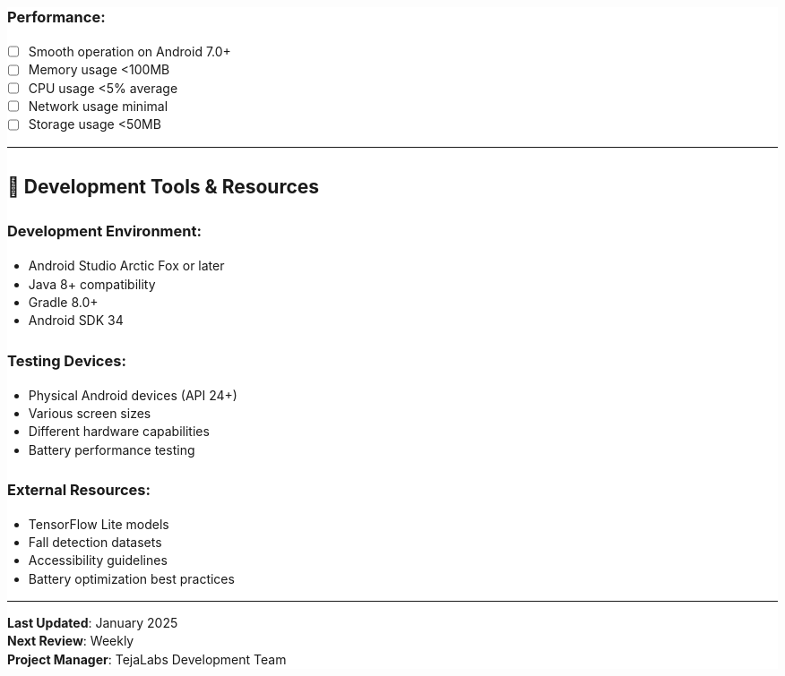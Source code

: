 ### Performance:
- [ ] Smooth operation on Android 7.0+
- [ ] Memory usage <100MB
- [ ] CPU usage <5% average
- [ ] Network usage minimal
- [ ] Storage usage <50MB

---

## 🔧 Development Tools & Resources

### Development Environment:
- Android Studio Arctic Fox or later
- Java 8+ compatibility
- Gradle 8.0+
- Android SDK 34

### Testing Devices:
- Physical Android devices (API 24+)
- Various screen sizes
- Different hardware capabilities
- Battery performance testing

### External Resources:
- TensorFlow Lite models
- Fall detection datasets
- Accessibility guidelines
- Battery optimization best practices

---

**Last Updated**: January 2025  
**Next Review**: Weekly  
**Project Manager**: TejaLabs Development Team
